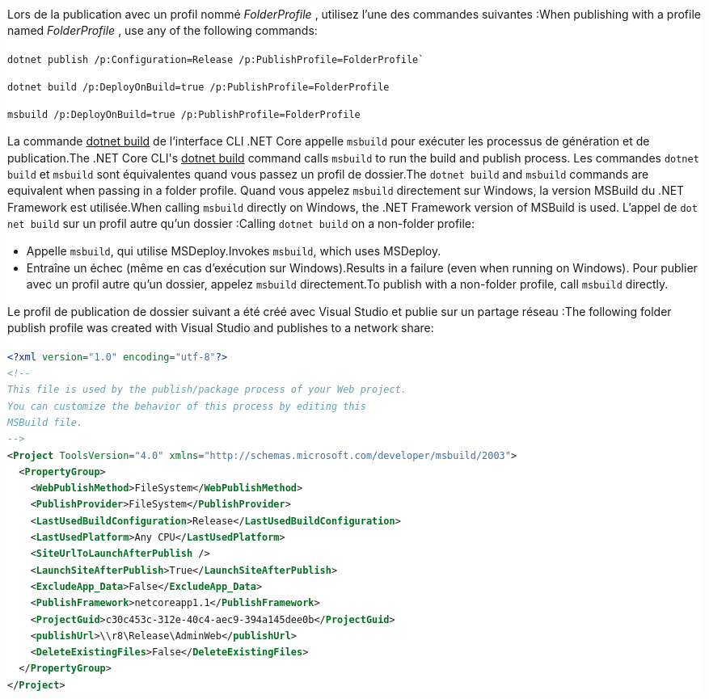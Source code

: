 <span data-ttu-id="85824-208">Lors de la publication avec un profil nommé *FolderProfile* , utilisez l’une des commandes suivantes :</span><span class="sxs-lookup"><span data-stu-id="85824-208">When publishing with a profile named *FolderProfile* , use any of the following commands:</span></span>

```dotnetcli
dotnet publish /p:Configuration=Release /p:PublishProfile=FolderProfile`
```

```dotnetcli
dotnet build /p:DeployOnBuild=true /p:PublishProfile=FolderProfile
```

```bash
msbuild /p:DeployOnBuild=true /p:PublishProfile=FolderProfile
```

<span data-ttu-id="85824-209">La commande [dotnet build](/dotnet/core/tools/dotnet-build) de l’interface CLI .NET Core appelle `msbuild` pour exécuter les processus de génération et de publication.</span><span class="sxs-lookup"><span data-stu-id="85824-209">The .NET Core CLI's [dotnet build](/dotnet/core/tools/dotnet-build) command calls `msbuild` to run the build and publish process.</span></span> <span data-ttu-id="85824-210">Les commandes `dotnet build` et `msbuild` sont équivalentes quand vous passez un profil de dossier.</span><span class="sxs-lookup"><span data-stu-id="85824-210">The `dotnet build` and `msbuild` commands are equivalent when passing in a folder profile.</span></span> <span data-ttu-id="85824-211">Quand vous appelez `msbuild` directement sur Windows, la version MSBuild du .NET Framework est utilisée.</span><span class="sxs-lookup"><span data-stu-id="85824-211">When calling `msbuild` directly on Windows, the .NET Framework version of MSBuild is used.</span></span> <span data-ttu-id="85824-212">L’appel de `dotnet build` sur un profil autre qu’un dossier :</span><span class="sxs-lookup"><span data-stu-id="85824-212">Calling `dotnet build` on a non-folder profile:</span></span>

* <span data-ttu-id="85824-213">Appelle `msbuild`, qui utilise MSDeploy.</span><span class="sxs-lookup"><span data-stu-id="85824-213">Invokes `msbuild`, which uses MSDeploy.</span></span>
* <span data-ttu-id="85824-214">Entraîne un échec (même en cas d’exécution sur Windows).</span><span class="sxs-lookup"><span data-stu-id="85824-214">Results in a failure (even when running on Windows).</span></span> <span data-ttu-id="85824-215">Pour publier avec un profil autre qu’un dossier, appelez `msbuild` directement.</span><span class="sxs-lookup"><span data-stu-id="85824-215">To publish with a non-folder profile, call `msbuild` directly.</span></span>

<span data-ttu-id="85824-216">Le profil de publication de dossier suivant a été créé avec Visual Studio et publie sur un partage réseau :</span><span class="sxs-lookup"><span data-stu-id="85824-216">The following folder publish profile was created with Visual Studio and publishes to a network share:</span></span>

```xml
<?xml version="1.0" encoding="utf-8"?>
<!--
This file is used by the publish/package process of your Web project.
You can customize the behavior of this process by editing this 
MSBuild file.
-->
<Project ToolsVersion="4.0" xmlns="http://schemas.microsoft.com/developer/msbuild/2003">
  <PropertyGroup>
    <WebPublishMethod>FileSystem</WebPublishMethod>
    <PublishProvider>FileSystem</PublishProvider>
    <LastUsedBuildConfiguration>Release</LastUsedBuildConfiguration>
    <LastUsedPlatform>Any CPU</LastUsedPlatform>
    <SiteUrlToLaunchAfterPublish />
    <LaunchSiteAfterPublish>True</LaunchSiteAfterPublish>
    <ExcludeApp_Data>False</ExcludeApp_Data>
    <PublishFramework>netcoreapp1.1</PublishFramework>
    <ProjectGuid>c30c453c-312e-40c4-aec9-394a145dee0b</ProjectGuid>
    <publishUrl>\\r8\Release\AdminWeb</publishUrl>
    <DeleteExistingFiles>False</DeleteExistingFiles>
  </PropertyGroup>
</Project>
```
